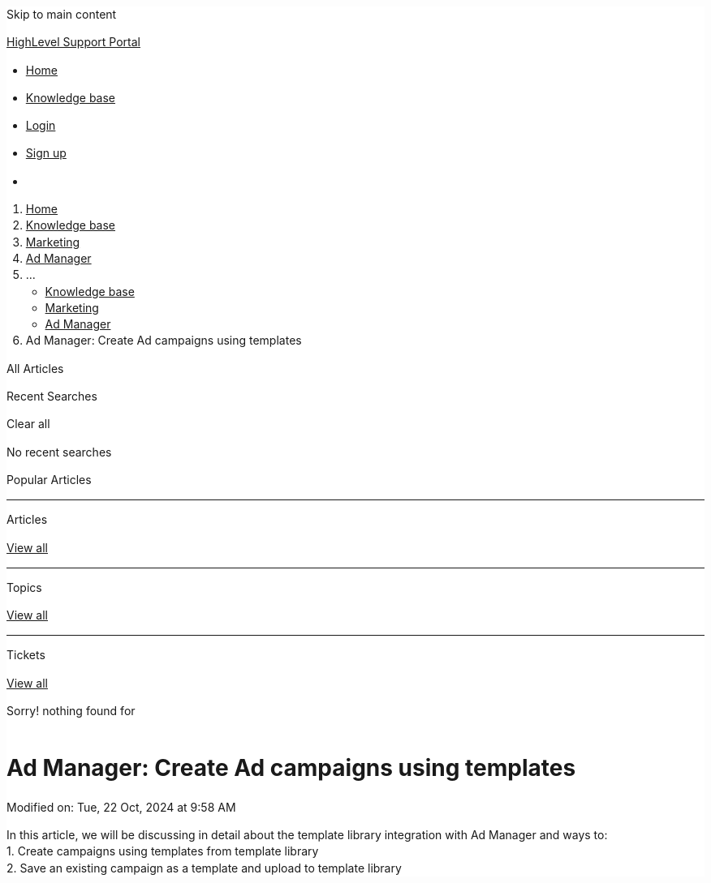 Skip to main content

[ HighLevel Support Portal ](https://help.gohighlevel.com)

  * [ Home ](/support/home)
  * [ Knowledge base ](/support/solutions)

  * [Login](/support/login)
  * [Sign up](/support/signup)
  * 

  1. [Home](/support/home)
  2. [Knowledge base](/support/solutions)
  3. [Marketing](/support/solutions/48000449565)
  4. [Ad Manager](/support/solutions/folders/155000000587)
  5. ... 
     * [Knowledge base](/support/solutions)
     * [Marketing](/support/solutions/48000449565)
     * [Ad Manager](/support/solutions/folders/155000000587)
  6. Ad Manager: Create Ad campaigns using templates

All  Articles 

Recent Searches

Clear all

No recent searches

Popular Articles

* * *

Articles

[View all](/support/search/solutions)

* * *

Topics

[View all](/support/search/topics)

* * *

Tickets

[View all](/support/search/tickets)

Sorry! nothing found for   

# Ad Manager: Create Ad campaigns using templates

Modified on: Tue, 22 Oct, 2024 at 9:58 AM

In this article, we will be discussing in detail about the template library integration with Ad Manager and ways to:  
1\. Create campaigns using templates from template library  
2\. Save an existing campaign as a template and upload to template library
